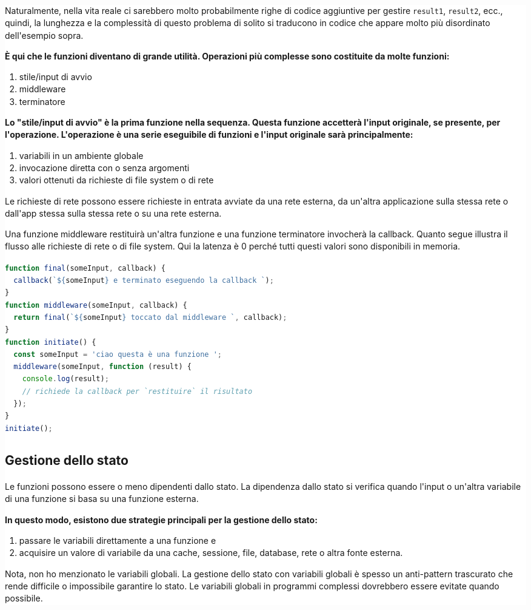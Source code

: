 Naturalmente, nella vita reale ci sarebbero molto probabilmente righe di codice aggiuntive per gestire `result1`, `result2`, ecc., quindi, la lunghezza e la complessità di questo problema di solito si traducono in codice che appare molto più disordinato dell'esempio sopra.

**È qui che le funzioni diventano di grande utilità. Operazioni più complesse sono costituite da molte funzioni:**

1. stile/input di avvio
2. middleware
3. terminatore

**Lo "stile/input di avvio" è la prima funzione nella sequenza. Questa funzione accetterà l'input originale, se presente, per l'operazione. L'operazione è una serie eseguibile di funzioni e l'input originale sarà principalmente:**

1. variabili in un ambiente globale
2. invocazione diretta con o senza argomenti
3. valori ottenuti da richieste di file system o di rete

Le richieste di rete possono essere richieste in entrata avviate da una rete esterna, da un'altra applicazione sulla stessa rete o dall'app stessa sulla stessa rete o su una rete esterna.

Una funzione middleware restituirà un'altra funzione e una funzione terminatore invocherà la callback. Quanto segue illustra il flusso alle richieste di rete o di file system. Qui la latenza è 0 perché tutti questi valori sono disponibili in memoria.

```js
function final(someInput, callback) {
  callback(`${someInput} e terminato eseguendo la callback `);
}
function middleware(someInput, callback) {
  return final(`${someInput} toccato dal middleware `, callback);
}
function initiate() {
  const someInput = 'ciao questa è una funzione ';
  middleware(someInput, function (result) {
    console.log(result);
    // richiede la callback per `restituire` il risultato
  });
}
initiate();
```


## Gestione dello stato

Le funzioni possono essere o meno dipendenti dallo stato. La dipendenza dallo stato si verifica quando l'input o un'altra variabile di una funzione si basa su una funzione esterna.

**In questo modo, esistono due strategie principali per la gestione dello stato:**

1. passare le variabili direttamente a una funzione e
2. acquisire un valore di variabile da una cache, sessione, file, database, rete o altra fonte esterna.

Nota, non ho menzionato le variabili globali. La gestione dello stato con variabili globali è spesso un anti-pattern trascurato che rende difficile o impossibile garantire lo stato. Le variabili globali in programmi complessi dovrebbero essere evitate quando possibile.
